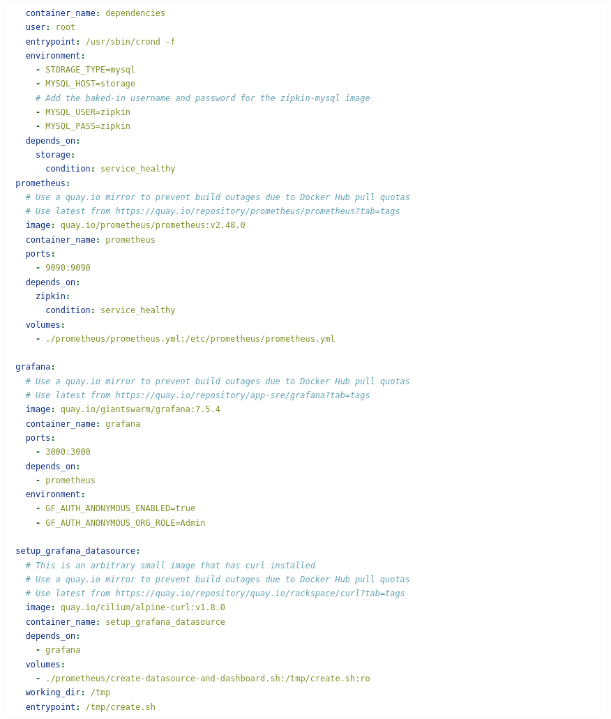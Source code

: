 ```yaml
    container_name: dependencies
    user: root
    entrypoint: /usr/sbin/crond -f
    environment:
      - STORAGE_TYPE=mysql
      - MYSQL_HOST=storage
      # Add the baked-in username and password for the zipkin-mysql image
      - MYSQL_USER=zipkin
      - MYSQL_PASS=zipkin
    depends_on:
      storage:
        condition: service_healthy
  prometheus:
    # Use a quay.io mirror to prevent build outages due to Docker Hub pull quotas
    # Use latest from https://quay.io/repository/prometheus/prometheus?tab=tags
    image: quay.io/prometheus/prometheus:v2.48.0
    container_name: prometheus
    ports:
      - 9090:9090
    depends_on:
      zipkin:
        condition: service_healthy
    volumes:
      - ./prometheus/prometheus.yml:/etc/prometheus/prometheus.yml

  grafana:
    # Use a quay.io mirror to prevent build outages due to Docker Hub pull quotas
    # Use latest from https://quay.io/repository/app-sre/grafana?tab=tags
    image: quay.io/giantswarm/grafana:7.5.4
    container_name: grafana
    ports:
      - 3000:3000
    depends_on:
      - prometheus
    environment:
      - GF_AUTH_ANONYMOUS_ENABLED=true
      - GF_AUTH_ANONYMOUS_ORG_ROLE=Admin

  setup_grafana_datasource:
    # This is an arbitrary small image that has curl installed
    # Use a quay.io mirror to prevent build outages due to Docker Hub pull quotas
    # Use latest from https://quay.io/repository/quay.io/rackspace/curl?tab=tags
    image: quay.io/cilium/alpine-curl:v1.8.0
    container_name: setup_grafana_datasource
    depends_on:
      - grafana
    volumes:
      - ./prometheus/create-datasource-and-dashboard.sh:/tmp/create.sh:ro
    working_dir: /tmp
    entrypoint: /tmp/create.sh
```

